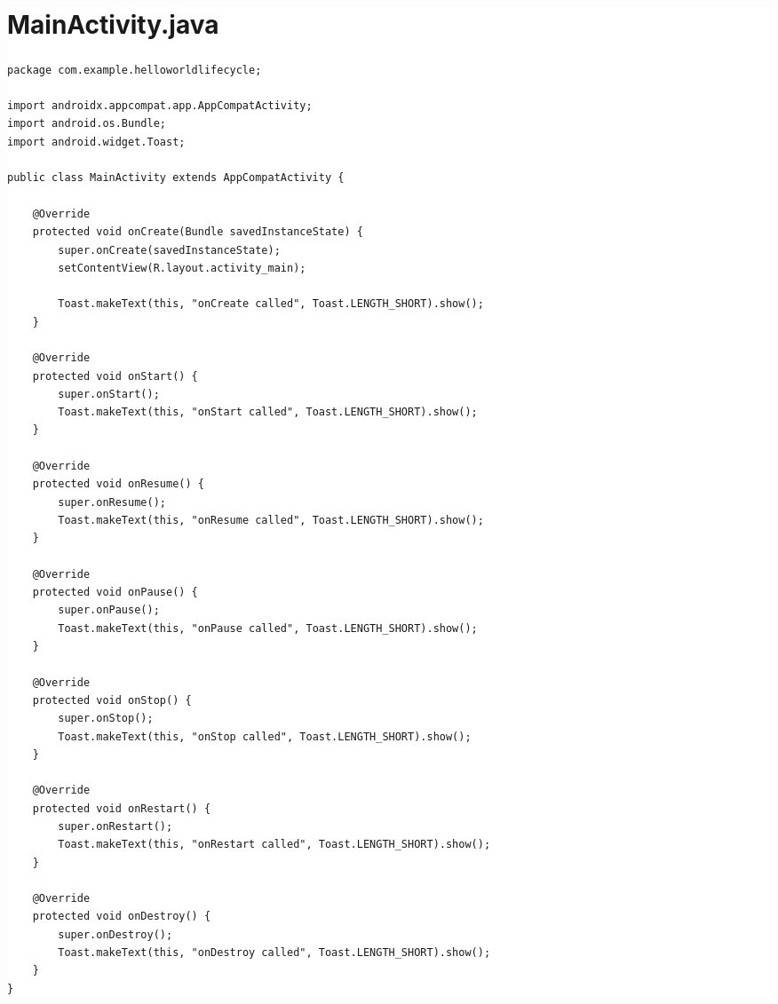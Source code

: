 # MainActivity.java

```
package com.example.helloworldlifecycle;

import androidx.appcompat.app.AppCompatActivity;
import android.os.Bundle;
import android.widget.Toast;

public class MainActivity extends AppCompatActivity {

    @Override
    protected void onCreate(Bundle savedInstanceState) {
        super.onCreate(savedInstanceState);
        setContentView(R.layout.activity_main);

        Toast.makeText(this, "onCreate called", Toast.LENGTH_SHORT).show();
    }

    @Override
    protected void onStart() {
        super.onStart();
        Toast.makeText(this, "onStart called", Toast.LENGTH_SHORT).show();
    }

    @Override
    protected void onResume() {
        super.onResume();
        Toast.makeText(this, "onResume called", Toast.LENGTH_SHORT).show();
    }

    @Override
    protected void onPause() {
        super.onPause();
        Toast.makeText(this, "onPause called", Toast.LENGTH_SHORT).show();
    }

    @Override
    protected void onStop() {
        super.onStop();
        Toast.makeText(this, "onStop called", Toast.LENGTH_SHORT).show();
    }

    @Override
    protected void onRestart() {
        super.onRestart();
        Toast.makeText(this, "onRestart called", Toast.LENGTH_SHORT).show();
    }

    @Override
    protected void onDestroy() {
        super.onDestroy();
        Toast.makeText(this, "onDestroy called", Toast.LENGTH_SHORT).show();
    }
}
```
